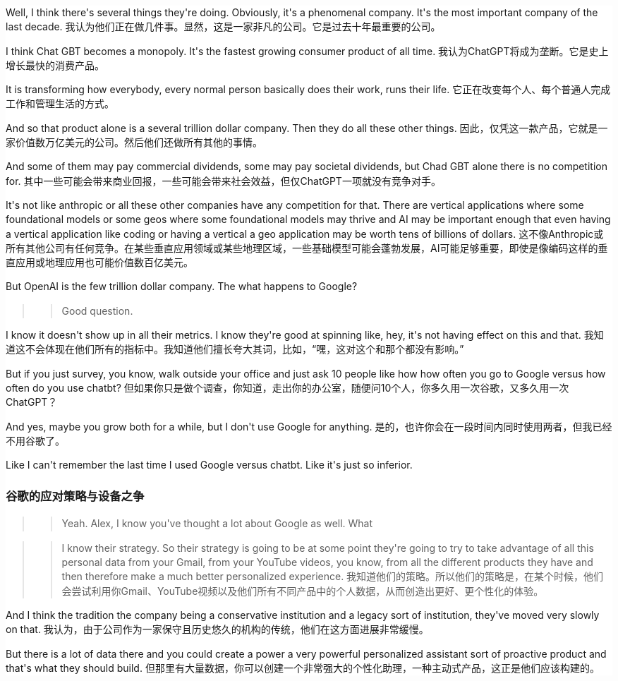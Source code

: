 Well, I think there's several things they're doing. Obviously, it's a phenomenal company. It's the most important company of the last decade.
我认为他们正在做几件事。显然，这是一家非凡的公司。它是过去十年最重要的公司。

I think Chat GBT becomes a monopoly. It's the fastest growing consumer product of all time.
我认为ChatGPT将成为垄断。它是史上增长最快的消费产品。

It is transforming how everybody, every normal person basically does their work, runs their life.
它正在改变每个人、每个普通人完成工作和管理生活的方式。

And so that product alone is a several trillion dollar company. Then they do all these other things.
因此，仅凭这一款产品，它就是一家价值数万亿美元的公司。然后他们还做所有其他的事情。

And some of them may pay commercial dividends, some may pay societal dividends, but Chad GBT alone there is no competition for.
其中一些可能会带来商业回报，一些可能会带来社会效益，但仅ChatGPT一项就没有竞争对手。

It's not like anthropic or all these other companies have any competition for that. There are vertical applications where some foundational models or some geos where some foundational models may thrive and AI may be important enough that even having a vertical application like coding or having a vertical a geo application may be worth tens of billions of dollars.
这不像Anthropic或所有其他公司有任何竞争。在某些垂直应用领域或某些地理区域，一些基础模型可能会蓬勃发展，AI可能足够重要，即使是像编码这样的垂直应用或地理应用也可能价值数百亿美元。

But OpenAI is the few trillion dollar company. The what happens to Google?

>> Good question.

I know it doesn't show up in all their metrics. I know they're good at spinning like, hey, it's not having effect on this and that.
我知道这不会体现在他们所有的指标中。我知道他们擅长夸大其词，比如，“嘿，这对这个和那个都没有影响。”

But if you just survey, you know, walk outside your office and just ask 10 people like how how often you go to Google versus how often do you use chatbt?
但如果你只是做个调查，你知道，走出你的办公室，随便问10个人，你多久用一次谷歌，又多久用一次ChatGPT？

And yes, maybe you grow both for a while, but I don't use Google for anything.
是的，也许你会在一段时间内同时使用两者，但我已经不用谷歌了。

Like I can't remember the last time I used Google versus chatbt. Like it's just so inferior.

### 谷歌的应对策略与设备之争

>> Yeah. Alex, I know you've thought a lot about Google as well. What

>> I know their strategy. So their strategy is going to be at some point they're going to try to take advantage of all this personal data from your Gmail, from your YouTube videos, you know, from all the different products they have and then therefore make a much better personalized experience.
我知道他们的策略。所以他们的策略是，在某个时候，他们会尝试利用你Gmail、YouTube视频以及他们所有不同产品中的个人数据，从而创造出更好、更个性化的体验。

And I think the tradition the company being a conservative institution and a legacy sort of institution, they've moved very slowly on that.
我认为，由于公司作为一家保守且历史悠久的机构的传统，他们在这方面进展非常缓慢。

But there is a lot of data there and you could create a power a very powerful personalized assistant sort of proactive product and that's what they should build.
但那里有大量数据，你可以创建一个非常强大的个性化助理，一种主动式产品，这正是他们应该构建的。
